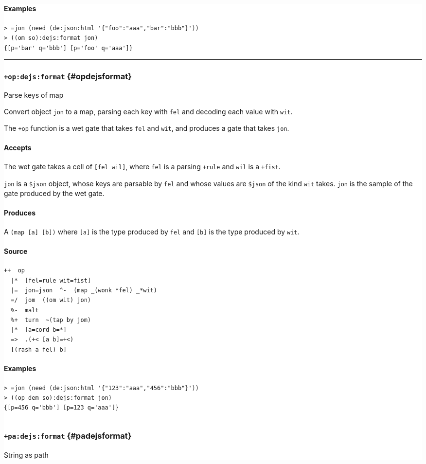 #### Examples

```
> =jon (need (de:json:html '{"foo":"aaa","bar":"bbb"}'))
> ((om so):dejs:format jon)
{[p='bar' q='bbb'] [p='foo' q='aaa']}
```

---

### `+op:dejs:format` {#opdejsformat}

Parse keys of map

Convert object `jon` to a map, parsing each key with `fel` and decoding each value with `wit`.

The `+op` function is a wet gate that takes `fel` and `wit`, and produces a gate that takes `jon`.

#### Accepts

The wet gate takes a cell of `[fel wil]`, where `fel` is a parsing `+rule` and `wil` is a `+fist`.

`jon` is a `$json` object, whose keys are parsable by `fel` and whose values are `$json` of the kind `wit` takes. `jon` is the sample of the gate produced by the wet gate.

#### Produces

A `(map [a] [b])` where `[a]` is the type produced by `fel` and `[b]` is the type produced by `wit`.

#### Source

```hoon
++  op
  |*  [fel=rule wit=fist]
  |=  jon=json  ^-  (map _(wonk *fel) _*wit)
  =/  jom  ((om wit) jon)
  %-  malt
  %+  turn  ~(tap by jom)
  |*  [a=cord b=*]
  =>  .(+< [a b]=+<)
  [(rash a fel) b]
```

#### Examples

```
> =jon (need (de:json:html '{"123":"aaa","456":"bbb"}'))
> ((op dem so):dejs:format jon)
{[p=456 q='bbb'] [p=123 q='aaa']}
```

---

### `+pa:dejs:format` {#padejsformat}

String as path
